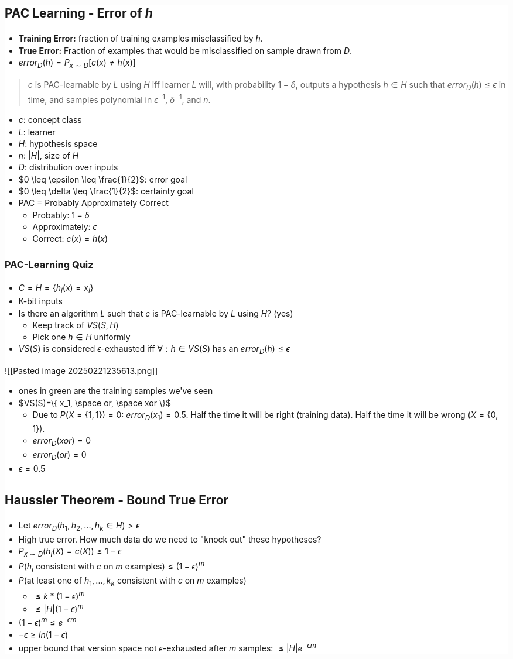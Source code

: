 ## PAC Learning - Error of $h$
- **Training Error:** fraction of training examples misclassified by $h$.
- **True Error:** Fraction of examples that would be misclassified on sample drawn from $D$.
- $error_D(h)=P_{x \sim D}[c(x) \neq h(x)]$

> $c$ is PAC-learnable by $L$ using $H$ iff learner $L$ will, with probability $1-\delta$, outputs a hypothesis $h \in H$ such that $error_D(h) \leq \epsilon$ in time, and samples polynomial in $\epsilon^{-1}$, $\delta^{-1}$, and $n$.

- $c$: concept class
- $L$: learner
- $H$: hypothesis space
- $n$: $|H|$, size of $H$
- $D$: distribution over inputs
- $0 \leq \epsilon \leq \frac{1}{2}$: error goal
- $0 \leq \delta \leq \frac{1}{2}$: certainty goal
- PAC = Probably Approximately Correct
	- Probably: $1-\delta$
	- Approximately: $\epsilon$
	- Correct: $c(x) = h(x)$

### PAC-Learning Quiz
- $C=H=\{h_i(x)=x_i\}$
- K-bit inputs
- Is there an algorithm $L$ such that $c$ is PAC-learnable by $L$ using $H$? (yes)
	- Keep track of $VS(S,H)$
	- Pick one $h \in H$ uniformly
- $VS(S)$ is considered $\epsilon$-exhausted iff $\forall : h\in VS(S)$ has an $error_D(h) \leq \epsilon$

![[Pasted image 20250221235613.png]]

- ones in green are the training samples we've seen
- $VS(S)=\{ x_1, \space or, \space xor \}$
	- Due to $P(X=\{1, 1\})=0$: $error_D(x_1)=0.5$. Half the time it will be right (training data). Half the time it will be wrong ($X=\{0,1\}$).
	- $error_D(xor)=0$
	- $error_D(or)=0$
- $\epsilon = 0.5$

## Haussler Theorem - Bound True Error
- Let $error_D(h_1, h_2, ..., h_k \in H) \gt \epsilon$
- High true error. How much data do we need to "knock out" these hypotheses?
- $P_{x \sim D}(h_i(X)=c(X)) \le 1-\epsilon$
- $P(h_i \text{ consistent with } c \text{ on } m \text{ examples}) \le (1-\epsilon)^m$
- $P(\text{at least one of } h_1,...,k_k \text{ consistent with } c \text{ on } m \text{ examples})$
	- $\le k*(1-\epsilon)^m$
	- $\le |H|(1-\epsilon)^m$
- $(1-\epsilon)^m \le e^{-\epsilon m}$
- $-\epsilon \ge ln(1-\epsilon)$
- upper bound that version space not $\epsilon$-exhausted after $m$ samples: $\le |H| e^{-\epsilon m}$
